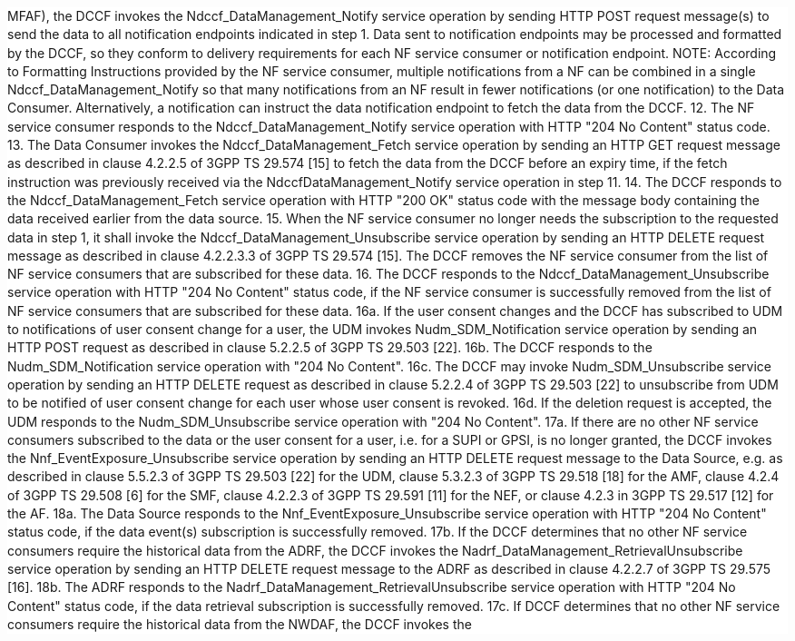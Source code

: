 MFAF), the DCCF invokes the Ndccf_DataManagement_Notify service operation by
sending HTTP POST request message(s) to send the data to all notification
endpoints indicated in step 1. Data sent to notification endpoints may be
processed and formatted by the DCCF, so they conform to delivery requirements
for each NF service consumer or notification endpoint.
NOTE: According to Formatting Instructions provided by the NF service
consumer, multiple notifications from a NF can be combined in a single
Ndccf_DataManagement_Notify so that many notifications from an NF result in
fewer notifications (or one notification) to the Data Consumer. Alternatively,
a notification can instruct the data notification endpoint to fetch the data
from the DCCF.
12\. The NF service consumer responds to the Ndccf_DataManagement_Notify
service operation with HTTP \"204 No Content\" status code.
13\. The Data Consumer invokes the Ndccf_DataManagement_Fetch service
operation by sending an HTTP GET request message as described in clause
4.2.2.5 of 3GPP TS 29.574 [15] to fetch the data from the DCCF before an
expiry time, if the fetch instruction was previously received via the
NdccfDataManagement_Notify service operation in step 11.
14\. The DCCF responds to the Ndccf_DataManagement_Fetch service operation
with HTTP \"200 OK\" status code with the message body containing the data
received earlier from the data source.
15\. When the NF service consumer no longer needs the subscription to the
requested data in step 1, it shall invoke the Ndccf_DataManagement_Unsubscribe
service operation by sending an HTTP DELETE request message as described in
clause 4.2.2.3.3 of 3GPP TS 29.574 [15]. The DCCF removes the NF service
consumer from the list of NF service consumers that are subscribed for these
data.
16\. The DCCF responds to the Ndccf_DataManagement_Unsubscribe service
operation with HTTP \"204 No Content\" status code, if the NF service consumer
is successfully removed from the list of NF service consumers that are
subscribed for these data.
16a. If the user consent changes and the DCCF has subscribed to UDM to
notifications of user consent change for a user, the UDM invokes
Nudm_SDM_Notification service operation by sending an HTTP POST request as
described in clause 5.2.2.5 of 3GPP TS 29.503 [22].
16b. The DCCF responds to the Nudm_SDM_Notification service operation with
\"204 No Content\".
16c. The DCCF may invoke Nudm_SDM_Unsubscribe service operation by sending an
HTTP DELETE request as described in clause 5.2.2.4 of 3GPP TS 29.503 [22] to
unsubscribe from UDM to be notified of user consent change for each user whose
user consent is revoked.
16d. If the deletion request is accepted, the UDM responds to the
Nudm_SDM_Unsubscribe service operation with \"204 No Content\".
17a. If there are no other NF service consumers subscribed to the data or the
user consent for a user, i.e. for a SUPI or GPSI, is no longer granted, the
DCCF invokes the Nnf_EventExposure_Unsubscribe service operation by sending an
HTTP DELETE request message to the Data Source, e.g. as described in clause
5.5.2.3 of 3GPP TS 29.503 [22] for the UDM, clause 5.3.2.3 of 3GPP TS 29.518
[18] for the AMF, clause 4.2.4 of 3GPP TS 29.508 [6] for the SMF, clause
4.2.2.3 of 3GPP TS 29.591 [11] for the NEF, or clause 4.2.3 in 3GPP TS 29.517
[12] for the AF.
18a. The Data Source responds to the Nnf_EventExposure_Unsubscribe service
operation with HTTP \"204 No Content\" status code, if the data event(s)
subscription is successfully removed.
17b. If the DCCF determines that no other NF service consumers require the
historical data from the ADRF, the DCCF invokes the
Nadrf_DataManagement_RetrievalUnsubscribe service operation by sending an HTTP
DELETE request message to the ADRF as described in clause 4.2.2.7 of 3GPP TS
29.575 [16].
18b. The ADRF responds to the Nadrf_DataManagement_RetrievalUnsubscribe
service operation with HTTP \"204 No Content\" status code, if the data
retrieval subscription is successfully removed.
17c. If DCCF determines that no other NF service consumers require the
historical data from the NWDAF, the DCCF invokes the